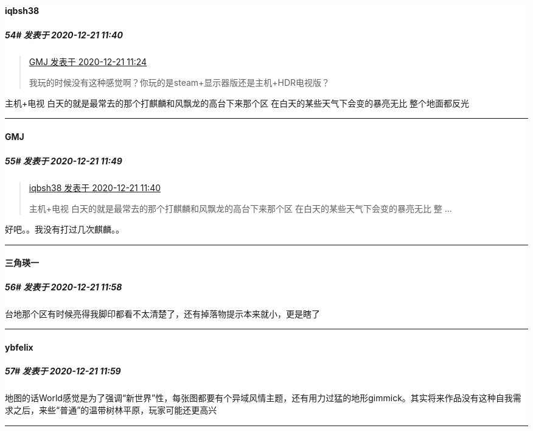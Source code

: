 ####  iqbsh38  
##### 54#       发表于 2020-12-21 11:40



<blockquote><a href="httphttps://bbs.saraba1st.com/2b/forum.php?mod=redirect&amp;goto=findpost&amp;pid=49794086&amp;ptid=1978745" target="_blank">GMJ 发表于 2020-12-21 11:24</a>

我玩的时候没有这种感觉啊？你玩的是steam+显示器版还是主机+HDR电视版？</blockquote>
主机+电视 白天的就是最常去的那个打麒麟和风飘龙的高台下来那个区 在白天的某些天气下会变的暴亮无比 整个地面都反光







*****

####  GMJ  
##### 55#       发表于 2020-12-21 11:49



<blockquote><a href="httphttps://bbs.saraba1st.com/2b/forum.php?mod=redirect&amp;goto=findpost&amp;pid=49794267&amp;ptid=1978745" target="_blank">iqbsh38 发表于 2020-12-21 11:40</a>

主机+电视 白天的就是最常去的那个打麒麟和风飘龙的高台下来那个区 在白天的某些天气下会变的暴亮无比 整 ...</blockquote>
好吧。。我没有打过几次麒麟。。







*****

####  三角瑛一  
##### 56#       发表于 2020-12-21 11:58




台地那个区有时候亮得我脚印都看不太清楚了，还有掉落物提示本来就小，更是瞎了







*****

####  ybfelix  
##### 57#       发表于 2020-12-21 11:59




地图的话World感觉是为了强调“新世界”性，每张图都要有个异域风情主题，还有用力过猛的地形gimmick。其实将来作品没有这种自我需求之后，来些“普通”的温带树林平原，玩家可能还更高兴







*****
